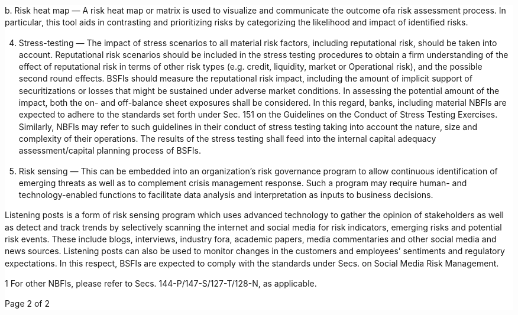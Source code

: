 b. Risk heat map — A risk heat map or matrix is used to visualize and communicate the outcome ofa risk assessment process. In particular, this tool aids in contrasting and prioritizing risks by categorizing the likelihood and impact of identified risks.

4. Stress-testing — The impact of stress scenarios to all material risk factors, including reputational risk, should be taken into account. Reputational risk scenarios should be included in the stress testing procedures to obtain a firm understanding of the effect of reputational risk in terms of other risk types (e.g. credit, liquidity, market or Operational risk), and the possible second round effects. BSFls should measure the reputational risk impact, including the amount of implicit support of securitizations or losses that might be sustained under adverse market conditions. In assessing the potential amount of the impact, both the on- and off-balance sheet exposures shall be considered. In this regard, banks, including material NBFls are expected to adhere to the standards set forth under Sec. 151 on the Guidelines on the Conduct of Stress Testing Exercises. Similarly, NBFls may refer to such guidelines in their conduct of stress testing taking into account the nature, size and complexity of their operations. The results of the stress testing shall feed into the internal capital adequacy assessment/capital planning process of BSFIs.

5. Risk sensing — This can be embedded into an organization’s risk governance program to allow continuous identification of emerging threats as well as to complement crisis management response. Such a program may require human- and technology-enabled functions to facilitate data analysis and interpretation as inputs to business decisions.

Listening posts is a form of risk sensing program which uses advanced technology to gather the opinion of stakeholders as well as detect and track trends by selectively scanning the internet and social media for risk indicators, emerging risks and potential risk events. These include blogs, interviews, industry fora, academic papers, media commentaries and other social media and news sources. Listening posts can also be used to monitor changes in the customers and employees’ sentiments and regulatory expectations. In this respect, BSFls are expected to comply with the standards under Secs. on Social Media Risk Management.

1 For other NBFls, please refer to Secs. 144-P/147-S/127-T/128-N, as applicable.

Page 2 of 2